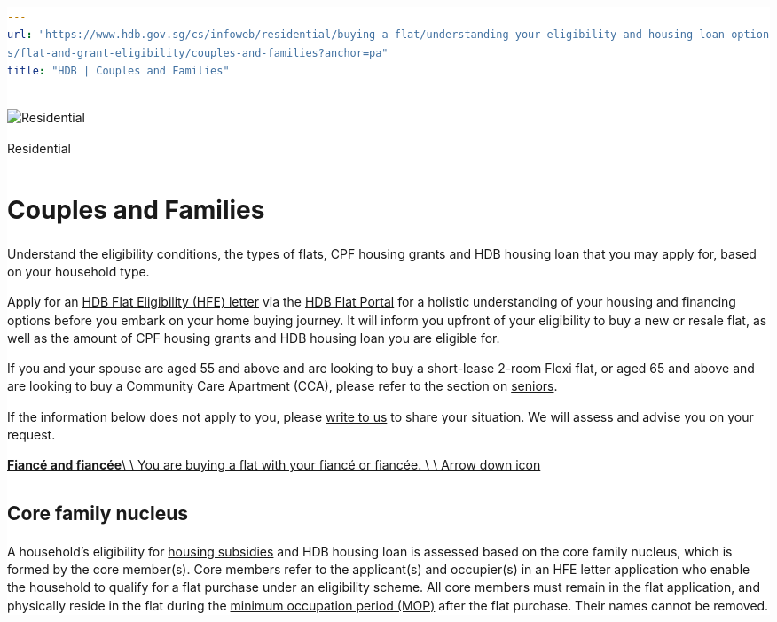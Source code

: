 ```yaml
---
url: "https://www.hdb.gov.sg/cs/infoweb/residential/buying-a-flat/understanding-your-eligibility-and-housing-loan-options/flat-and-grant-eligibility/couples-and-families?anchor=pa"
title: "HDB | Couples and Families"
---
```


![Residential](https://www.hdb.gov.sg/cs/infoweb/-/media/HDBContent/Images/General/residential-masthead.jpg)

Residential


# Couples and Families

Understand the eligibility conditions, the types of flats, CPF housing grants and HDB housing loan that you may apply for, based on your household type.

Apply for an [HDB Flat Eligibility (HFE) letter](https://www.hdb.gov.sg/cs/infoweb/residential/buying-a-flat/understanding-your-eligibility-and-housing-loan-options/application-for-an-hdb-flat-eligibility-hfe-letter) via the [HDB Flat Portal](https://homes.hdb.gov.sg/home/landing) for a holistic understanding of your housing and financing options before you embark on your home buying journey. It will inform you upfront of your eligibility to buy a new or resale flat, as well as the amount of CPF housing grants and HDB housing loan you are eligible for.

If you and your spouse are aged 55 and above and are looking to buy a short-lease 2-room Flexi flat, or aged 65 and above and are looking to buy a Community Care Apartment (CCA), please refer to the section on [seniors](https://www.hdb.gov.sg/cs/infoweb/residential/buying-a-flat/understanding-your-eligibility-and-housing-loan-options/flat-and-grant-eligibility/seniors).

If the information below does not apply to you, please [write to us](https://services2.hdb.gov.sg/webapp/BF12AWFeedback/BF12SFrontController?service=ServiceFeedback&operation=createFeedback) to share your situation. We will assess and advise you on your request.

[**Fiancé and fiancée**\\
\\
You are buying a flat with your fiancé or fiancée. \\
\\
Arrow down icon](https://www.hdb.gov.sg/cs/infoweb/residential/buying-a-flat/understanding-your-eligibility-and-housing-loan-options/flat-and-grant-eligibility/couples-and-families?anchor=pa#Fiancandfiance-1)

## Core family nucleus

A household’s eligibility for [housing subsidies](https://www.hdb.gov.sg/cs/infoweb/residential/buying-a-flat/understanding-your-eligibility-and-housing-loan-options/flat-and-grant-eligibility/couples-and-families?anchor=pa#fs-housing-subsidies) and HDB housing loan is assessed based on the core family nucleus, which is formed by the core member(s). Core members refer to the applicant(s) and occupier(s) in an HFE letter application who enable the household to qualify for a flat purchase under an eligibility scheme. All core members must remain in the flat application, and physically reside in the flat during the [minimum occupation period (MOP)](https://www.hdb.gov.sg/cs/infoweb/residential/buying-a-flat/conditions-after-buying?anchor=mop) after the flat purchase. Their names cannot be removed.
